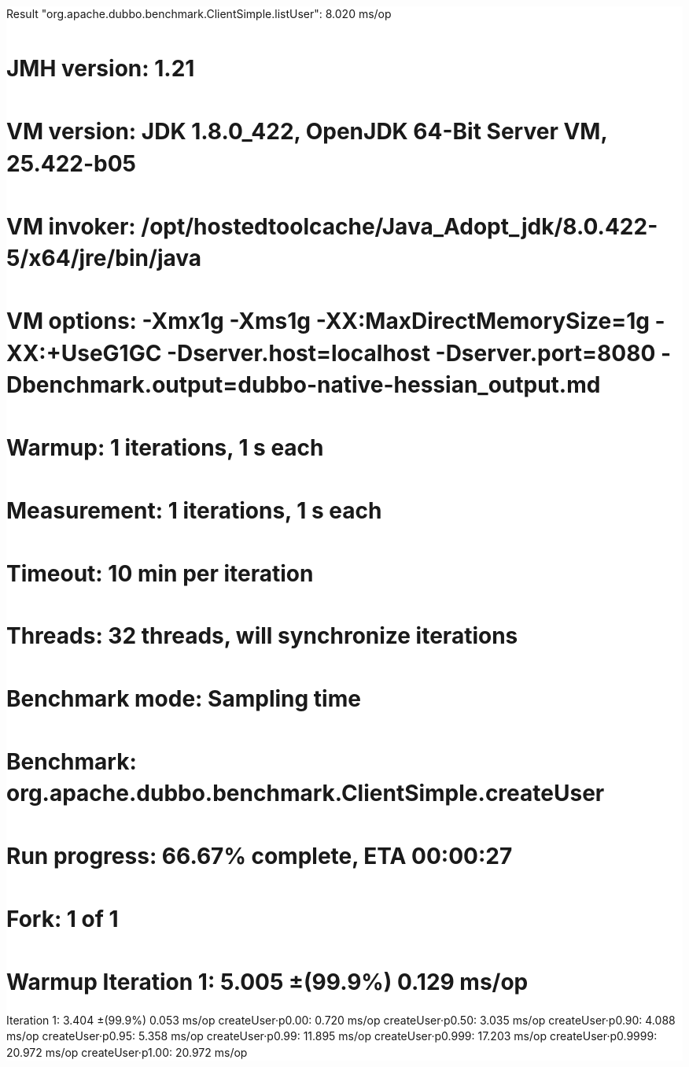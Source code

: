 
Result "org.apache.dubbo.benchmark.ClientSimple.listUser":
  8.020 ms/op


# JMH version: 1.21
# VM version: JDK 1.8.0_422, OpenJDK 64-Bit Server VM, 25.422-b05
# VM invoker: /opt/hostedtoolcache/Java_Adopt_jdk/8.0.422-5/x64/jre/bin/java
# VM options: -Xmx1g -Xms1g -XX:MaxDirectMemorySize=1g -XX:+UseG1GC -Dserver.host=localhost -Dserver.port=8080 -Dbenchmark.output=dubbo-native-hessian_output.md
# Warmup: 1 iterations, 1 s each
# Measurement: 1 iterations, 1 s each
# Timeout: 10 min per iteration
# Threads: 32 threads, will synchronize iterations
# Benchmark mode: Sampling time
# Benchmark: org.apache.dubbo.benchmark.ClientSimple.createUser

# Run progress: 66.67% complete, ETA 00:00:27
# Fork: 1 of 1
# Warmup Iteration   1: 5.005 ±(99.9%) 0.129 ms/op
Iteration   1: 3.404 ±(99.9%) 0.053 ms/op
                 createUser·p0.00:   0.720 ms/op
                 createUser·p0.50:   3.035 ms/op
                 createUser·p0.90:   4.088 ms/op
                 createUser·p0.95:   5.358 ms/op
                 createUser·p0.99:   11.895 ms/op
                 createUser·p0.999:  17.203 ms/op
                 createUser·p0.9999: 20.972 ms/op
                 createUser·p1.00:   20.972 ms/op
